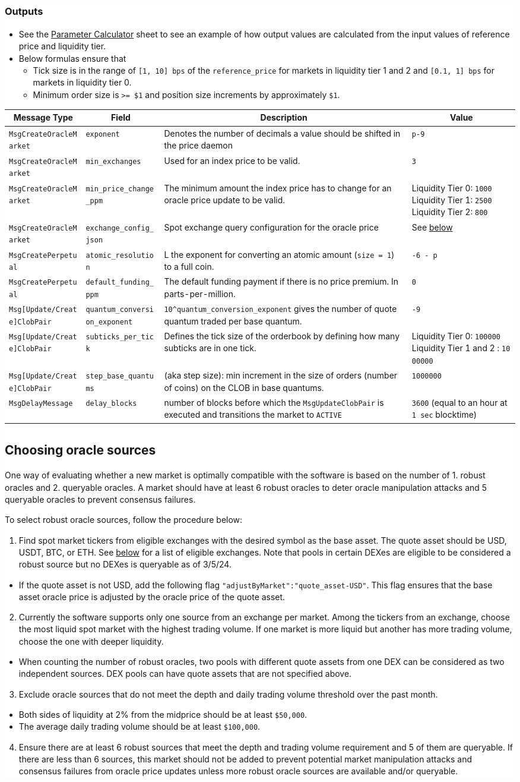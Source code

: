 ### Outputs

- See the [Parameter Calculator](https://docs.google.com/spreadsheets/d/1zjkV9R7R_7KMItuzqzvKGwefSBRfE-ZNAx1LH55OcqY/edit?usp=sharing) sheet to see an example of how output values are calculated from the input values of reference price and liquidity tier. 
- Below formulas ensure that 
  - Tick size is in the range of `[1, 10] bps` of the `reference_price` for markets in liquidity tier 1 and 2 and `[0.1, 1] bps` for markets in liquidity tier 0.
  - Minimum order size is `>= $1` and position size increments by approximately `$1`.

| Message Type                 | Field                         | Description                                                                                              | Value                                                                                |
| ---------------------------- | ----------------------------- | -------------------------------------------------------------------------------------------------------- | ------------------------------------------------------------------------------------ |
| `MsgCreateOracleMarket`      | `exponent`                    | Denotes the number of decimals a value should be shifted in the price daemon                             | `p-9`                                                                                |
| `MsgCreateOracleMarket`      | `min_exchanges`               | Used for an index price to be valid.                                                                     | `3`                                                                                  |
| `MsgCreateOracleMarket`      | `min_price_change_ppm`        | The minimum amount the index price has to change for an oracle price update to be valid.                 | Liquidity Tier 0: `1000` <br> Liquidity Tier 1: `2500` <br> Liquidity Tier 2: `800` |
| `MsgCreateOracleMarket`      | `exchange_config_json`        | Spot exchange query configuration for the oracle price                                                   | See [below](proposing_a_new_market.md#Choosing-oracle-sources)                     |
| `MsgCreatePerpetual`         | `atomic_resolution`           | L the exponent for converting an atomic amount (`size = 1`) to a full coin.                              | `-6 - p`                                                                             |
| `MsgCreatePerpetual`         | `default_funding_ppm`         | The default funding payment if there is no price premium. In parts-per-million.                          | `0`                                                                                  |
| `Msg[Update/Create]ClobPair` | `quantum_conversion_exponent` | `10^quantum_conversion_exponent` gives the number of quote quantum traded per base quantum.              | `-9`                                                                                 |
| `Msg[Update/Create]ClobPair` | `subticks_per_tick`           | Defines the tick size of the orderbook by defining how many subticks are in one tick.                    | Liquidity Tier 0: `100000` <br> Liquidity Tier 1 and 2 : `1000000`                   |
| `Msg[Update/Create]ClobPair` | `step_base_quantums`          | (aka step size): min increment in the size of orders (number of coins) on the CLOB in base quantums.     | `1000000`                                                                            |
| `MsgDelayMessage`            | `delay_blocks`                | number of blocks before which the `MsgUpdateClobPair` is executed and transitions the market to `ACTIVE` | `3600` (equal to an hour at `1 sec` blocktime)                                       |


## Choosing oracle sources

One way of evaluating whether a new market is optimally compatible with the software is based on the number of 1. robust oracles and 2. queryable oracles. A market should have at least 6 robust oracles to deter oracle manipulation attacks and 5 queryable oracles to prevent consensus failures.

To select robust oracle sources, follow the procedure below: 

1. Find spot market tickers from eligible exchanges with the desired symbol as the base asset. The quote asset should be USD, USDT, BTC, or ETH. See [below](proposing_a_new_market.md###List-of-eligible-exchanges) for a list of eligible exchanges. Note that pools in certain DEXes are eligible to be considered a robust source but no DEXes is queryable as of 3/5/24. 
  - If the quote asset is not USD, add the following flag `"adjustByMarket":"quote_asset-USD"`. This flag ensures that the base asset oracle price is adjusted by the oracle price of the quote asset. 
2. Currently the software supports only one source from an exchange per market. Among the tickers from an exchange, choose the most liquid spot market with the highest trading volume. If one market is more liquid but another has more trading volume, choose the one with deeper liquidity. 
  - When counting the number of robust oracles, two pools with different quote assets from one DEX can be considered as two independent sources. DEX pools can have quote assets that are not specified above. 
3. Exclude oracle sources that do not meet the depth and daily trading volume threshold over the past month. 
  - Both sides of liquidity at 2% from the midprice should be at least `$50,000`. 
  - The average daily trading volume should be at least `$100,000`. 
4. Ensure there are at least 6 robust sources that meet the depth and trading volume requirement and 5 of them are queryable. If there are less than 6 sources, this market should not be added to prevent potential market manipulation attacks and consensus failures from oracle price updates unless more robust oracle sources are available and/or queryable.
